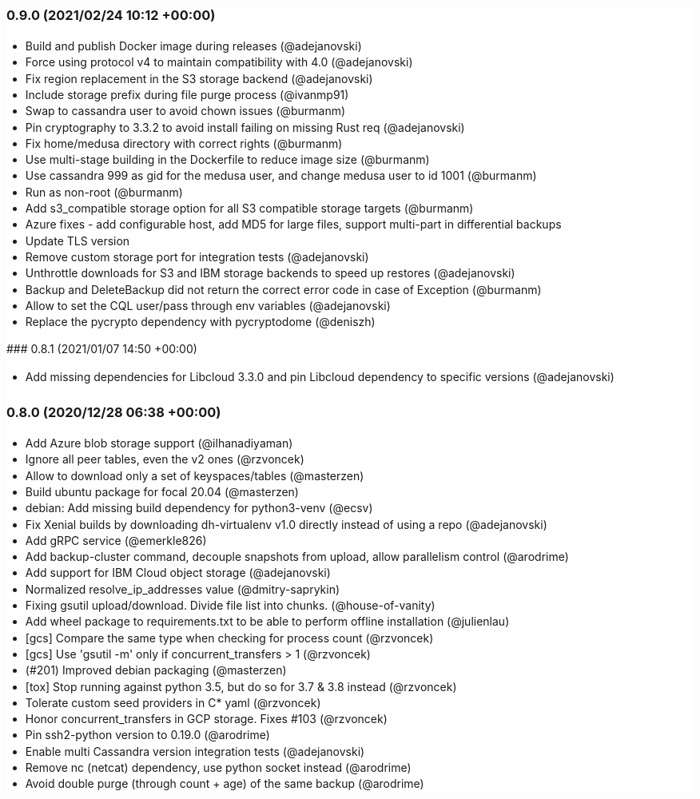 ### 0.9.0 (2021/02/24 10:12 +00:00)
- Build and publish Docker image during releases (@adejanovski)
- Force using protocol v4 to maintain compatibility with 4.0 (@adejanovski)
- Fix region replacement in the S3 storage backend (@adejanovski)
- Include storage prefix during file purge process (@ivanmp91)
- Swap to cassandra user to avoid chown issues (@burmanm)
- Pin cryptography to 3.3.2 to avoid install failing on missing Rust req (@adejanovski)
- Fix home/medusa directory with correct rights (@burmanm)
- Use multi-stage building in the Dockerfile to reduce image size (@burmanm)
- Use cassandra 999 as gid for the medusa user, and change medusa user to id 1001 (@burmanm)
- Run as non-root (@burmanm)
- Add s3_compatible storage option for all S3 compatible storage targets (@burmanm)
- Azure fixes - add configurable host, add MD5 for large files, support multi-part in differential backups
- Update TLS version
- Remove custom storage port for integration tests (@adejanovski)
- Unthrottle downloads for S3 and IBM storage backends to speed up restores (@adejanovski)
- Backup and DeleteBackup did not return the correct error code in case of Exception (@burmanm)
- Allow to set the CQL user/pass through env variables (@adejanovski)
- Replace the pycrypto dependency with pycryptodome (@deniszh)

### 0.8.1 (2021/01/07 14:50 +00:00)
- Add missing dependencies for Libcloud 3.3.0 and pin Libcloud dependency to specific versions (@adejanovski)

### 0.8.0 (2020/12/28 06:38 +00:00)
- Add Azure blob storage support (@ilhanadiyaman)
- Ignore all peer tables, even the v2 ones (@rzvoncek)
- Allow to download only a set of keyspaces/tables (@masterzen)
- Build ubuntu package for focal 20.04 (@masterzen)
- debian: Add missing build dependency for python3-venv (@ecsv)
- Fix Xenial builds by downloading dh-virtualenv v1.0 directly instead of using a repo (@adejanovski)
- Add gRPC service (@emerkle826)
- Add backup-cluster command, decouple snapshots from upload, allow parallelism control (@arodrime)
- Add support for IBM Cloud object storage (@adejanovski)
- Normalized resolve_ip_addresses value (@dmitry-saprykin)
- Fixing gsutil upload/download. Divide file list into chunks. (@house-of-vanity)
- Add wheel package to requirements.txt to be able to perform offline installation (@julienlau)
- [gcs] Compare the same type when checking for process count (@rzvoncek)
- [gcs] Use 'gsutil -m' only if concurrent_transfers > 1 (@rzvoncek)
- (#201) Improved debian packaging (@masterzen)
- [tox] Stop running against python 3.5, but do so for 3.7 & 3.8 instead (@rzvoncek)
- Tolerate custom seed providers in C* yaml (@rzvoncek)
- Honor concurrent_transfers in GCP storage. Fixes #103 (@rzvoncek)
- Pin ssh2-python version to 0.19.0 (@arodrime)
- Enable multi Cassandra version integration tests (@adejanovski)
- Remove nc (netcat) dependency, use python socket instead (@arodrime)
- Avoid double purge (through count + age) of the same backup (@arodrime)
